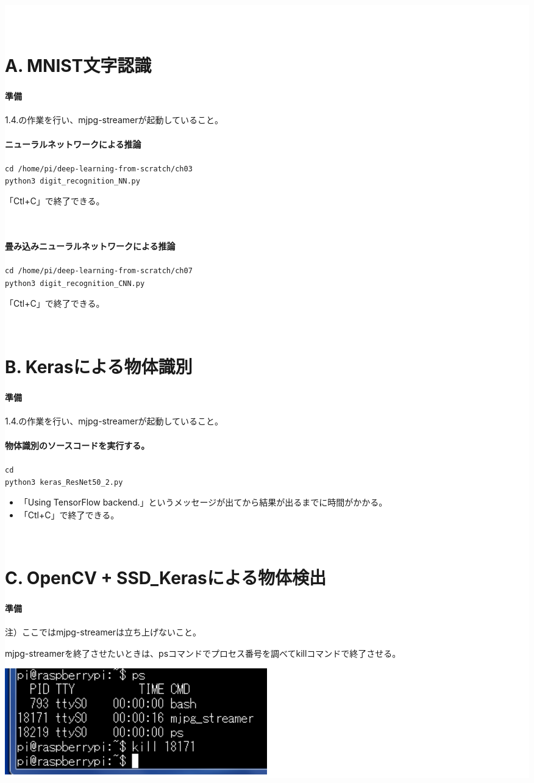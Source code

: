 
<br><br>

# A. MNIST文字認識

#### 準備
1.4.の作業を行い、mjpg-streamerが起動していること。

#### ニューラルネットワークによる推論

    cd /home/pi/deep-learning-from-scratch/ch03
    python3 digit_recognition_NN.py


「Ctl+C」で終了できる。

<br>

#### 畳み込みニューラルネットワークによる推論

    cd /home/pi/deep-learning-from-scratch/ch07
    python3 digit_recognition_CNN.py


「Ctl+C」で終了できる。

<br>

# B. Kerasによる物体識別

#### 準備
1.4.の作業を行い、mjpg-streamerが起動していること。

#### 物体識別のソースコードを実行する。

    cd
    python3 keras_ResNet50_2.py

- 「Using TensorFlow backend.」というメッセージが出てから結果が出るまでに時間がかかる。
- 「Ctl+C」で終了できる。

<br>

# C. OpenCV + SSD_Kerasによる物体検出

#### 準備
注）ここではmjpg-streamerは立ち上げないこと。

mjpg-streamerを終了させたいときは、psコマンドでプロセス番号を調べてkillコマンドで終了させる。

<img src="image/kill.PNG" width="50%">

